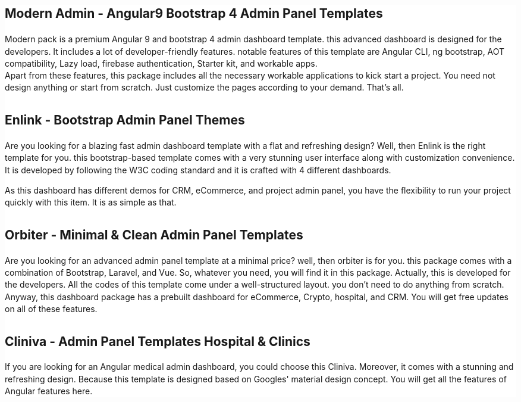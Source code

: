 <Download href="https://1.envato.market/OqnBK"/>
<Demo href="https://1.envato.market/2DjkM"/>

## Modern Admin - Angular9 Bootstrap 4 Admin Panel Templates

<Mockup src="/blog/modern-admin.png" alt="Modern Admin - Angular9 Bootstrap 4 Admin Panel Templates"/>

Modern pack is a premium Angular 9 and bootstrap 4 admin dashboard template. this advanced dashboard is designed for the developers. It includes a lot of developer-friendly features. notable features of this template are Angular CLI, ng bootstrap, AOT compatibility, Lazy load, firebase authentication, Starter kit, and workable apps.  
Apart from these features, this package includes all the necessary workable applications to kick start a project. You need not design anything or start from scratch. Just customize the pages according to your demand. That’s all.

<Download href="https://1.envato.market/RQ1P2"/>
<Demo href="https://1.envato.market/49J5L"/>

## Enlink - Bootstrap Admin Panel Themes

<Mockup src="/blog/enlink.png" alt="Enlink - Bootstrap Admin Panel Themes"/>

Are you looking for a blazing fast admin dashboard template with a flat and refreshing design? Well, then Enlink is the right template for you. this bootstrap-based template comes with a very stunning user interface along with customization convenience. It is developed by following the W3C coding standard and it is crafted with 4 different dashboards.

As this dashboard has different demos for CRM, eCommerce, and project admin panel, you have the flexibility to run your project quickly with this item. It is as simple as that.

<Download href="https://1.envato.market/e76Gz"/>
<Demo href="https://1.envato.market/NLzBP"/>

## Orbiter - Minimal & Clean Admin Panel Templates

<Mockup src="/blog/orbiter.png" alt="Orbiter - Minimal & Clean Admin Panel Templates"/>

Are you looking for an advanced admin panel template at a minimal price? well, then orbiter is for you. this package comes with a combination of Bootstrap, Laravel, and Vue. So, whatever you need, you will find it in this package. Actually, this is developed for the developers. All the codes of this template come under a well-structured layout. you don’t need to do anything from scratch.  
Anyway, this dashboard package has a prebuilt dashboard for eCommerce, Crypto, hospital, and CRM. You will get free updates on all of these features.

<Download href="https://1.envato.market/rd7x3"/>
<Demo href="https://1.envato.market/Ye1DK"/>

## Cliniva - Admin Panel Templates Hospital & Clinics

<Mockup src="/blog/cliniva.png" alt="Cliniva - Admin Panel Templates Hospital & Clinics"/>

If you are looking for an Angular medical admin dashboard, you could choose this Cliniva. Moreover, it comes with a stunning and refreshing design. Because this template is designed based on Googles' material design concept. You will get all the features of Angular features here.
